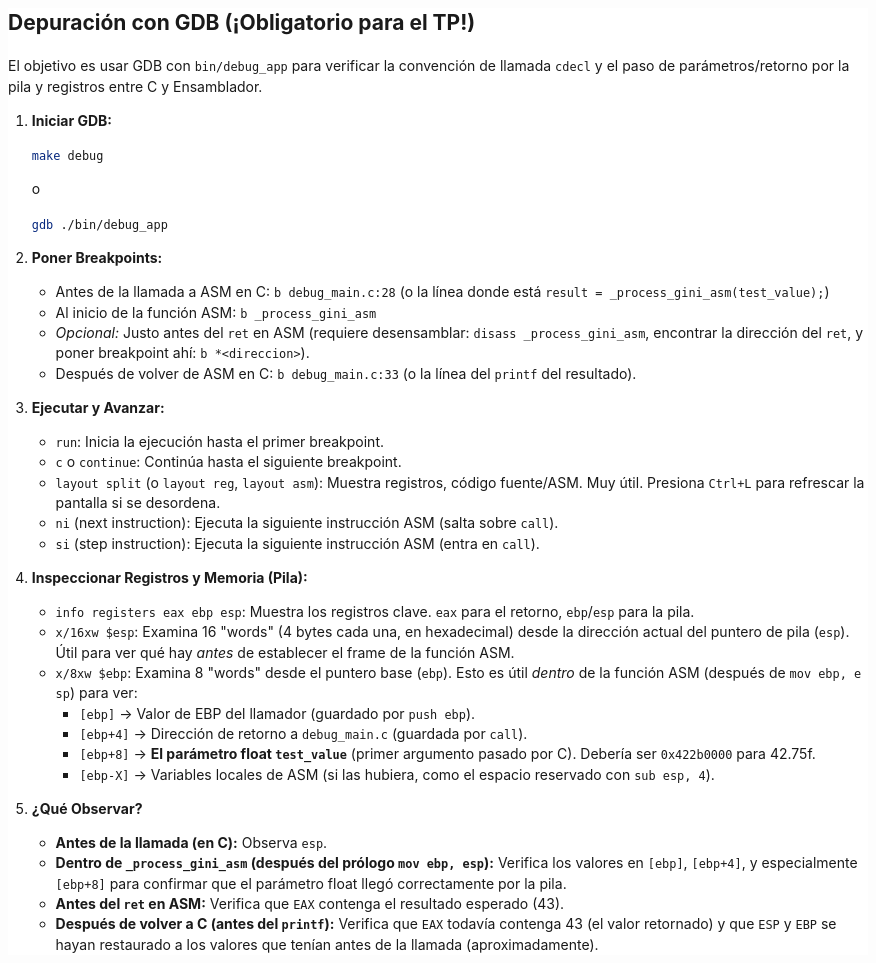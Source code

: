 ## Depuración con GDB (¡Obligatorio para el TP!)

El objetivo es usar GDB con `bin/debug_app` para verificar la convención de llamada `cdecl` y el paso de parámetros/retorno por la pila y registros entre C y Ensamblador.

1.  **Iniciar GDB:**
    ```bash
    make debug
    ```
    o
    ```bash
    gdb ./bin/debug_app
    ```

2.  **Poner Breakpoints:**
    *   Antes de la llamada a ASM en C: `b debug_main.c:28` (o la línea donde está `result = _process_gini_asm(test_value);`)
    *   Al inicio de la función ASM: `b _process_gini_asm`
    *   *Opcional:* Justo antes del `ret` en ASM (requiere desensamblar: `disass _process_gini_asm`, encontrar la dirección del `ret`, y poner breakpoint ahí: `b *<direccion>`).
    *   Después de volver de ASM en C: `b debug_main.c:33` (o la línea del `printf` del resultado).

3.  **Ejecutar y Avanzar:**
    *   `run`: Inicia la ejecución hasta el primer breakpoint.
    *   `c` o `continue`: Continúa hasta el siguiente breakpoint.
    *   `layout split` (o `layout reg`, `layout asm`): Muestra registros, código fuente/ASM. Muy útil. Presiona `Ctrl+L` para refrescar la pantalla si se desordena.
    *   `ni` (next instruction): Ejecuta la siguiente instrucción ASM (salta sobre `call`).
    *   `si` (step instruction): Ejecuta la siguiente instrucción ASM (entra en `call`).

4.  **Inspeccionar Registros y Memoria (Pila):**
    *   `info registers eax ebp esp`: Muestra los registros clave. `eax` para el retorno, `ebp`/`esp` para la pila.
    *   `x/16xw $esp`: Examina 16 "words" (4 bytes cada una, en hexadecimal) desde la dirección actual del puntero de pila (`esp`). Útil para ver qué hay *antes* de establecer el frame de la función ASM.
    *   `x/8xw $ebp`: Examina 8 "words" desde el puntero base (`ebp`). Esto es útil *dentro* de la función ASM (después de `mov ebp, esp`) para ver:
        *   `[ebp]` -> Valor de EBP del llamador (guardado por `push ebp`).
        *   `[ebp+4]` -> Dirección de retorno a `debug_main.c` (guardada por `call`).
        *   `[ebp+8]` -> **El parámetro float `test_value`** (primer argumento pasado por C). Debería ser `0x422b0000` para 42.75f.
        *   `[ebp-X]` -> Variables locales de ASM (si las hubiera, como el espacio reservado con `sub esp, 4`).

5.  **¿Qué Observar?**
    *   **Antes de la llamada (en C):** Observa `esp`.
    *   **Dentro de `_process_gini_asm` (después del prólogo `mov ebp, esp`):** Verifica los valores en `[ebp]`, `[ebp+4]`, y especialmente `[ebp+8]` para confirmar que el parámetro float llegó correctamente por la pila.
    *   **Antes del `ret` en ASM:** Verifica que `EAX` contenga el resultado esperado (43).
    *   **Después de volver a C (antes del `printf`):** Verifica que `EAX` todavía contenga 43 (el valor retornado) y que `ESP` y `EBP` se hayan restaurado a los valores que tenían antes de la llamada (aproximadamente).
